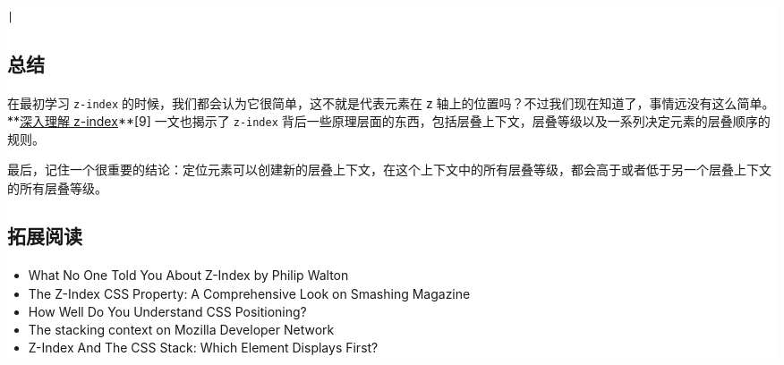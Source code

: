 ``` | ```

## [](#总结 "总结")总结

在最初学习 `z-index` 的时候，我们都会认为它很简单，这不就是代表元素在 z 轴上的位置吗？不过我们现在知道了，事情远没有这么简单。\*\*[深入理解 z-index](http://coding.smashingmagazine.com/2009/09/15/the-z-index-css-property-a-comprehensive-look/)\*\*\[9] 一文也揭示了 `z-index` 背后一些原理层面的东西，包括层叠上下文，层叠等级以及一系列决定元素的层叠顺序的规则。

最后，记住一个很重要的结论：定位元素可以创建新的层叠上下文，在这个上下文中的所有层叠等级，都会高于或者低于另一个层叠上下文的所有层叠等级。

## [](#拓展阅读 "拓展阅读")拓展阅读

* What No One Told You About Z-Index by Philip Walton
* The Z-Index CSS Property: A Comprehensive Look on Smashing Magazine
* How Well Do You Understand CSS Positioning?
* The stacking context on Mozilla Developer Network
* Z-Index And The CSS Stack: Which Element Displays First?
